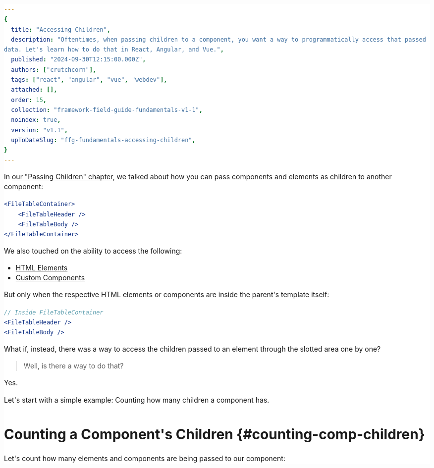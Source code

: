```yaml
---
{
  title: "Accessing Children",
  description: "Oftentimes, when passing children to a component, you want a way to programmatically access that passed data. Let's learn how to do that in React, Angular, and Vue.",
  published: "2024-09-30T12:15:00.000Z",
  authors: ["crutchcorn"],
  tags: ["react", "angular", "vue", "webdev"],
  attached: [],
  order: 15,
  collection: "framework-field-guide-fundamentals-v1-1",
  noindex: true,
  version: "v1.1",
  upToDateSlug: "ffg-fundamentals-accessing-children",
}
---
```


In [our "Passing Children" chapter](/posts/ffg-fundamentals-v1-1-passing-children), we talked about how you can pass components and elements as children to another component:

```jsx
<FileTableContainer>
	<FileTableHeader />
	<FileTableBody />
</FileTableContainer>
```

We also touched on the ability to access the following:

- [HTML Elements](/posts/ffg-fundamentals-v1-1-element-reference)
- [Custom Components](/posts/ffg-fundamentals-v1-1-component-reference)

But only when the respective HTML elements or components are inside the parent's template itself:

```jsx
// Inside FileTableContainer
<FileTableHeader />
<FileTableBody />
```

What if, instead, there was a way to access the children passed to an element through the slotted area one by one?

> Well, is there a way to do that?

Yes.

Let's start with a simple example: Counting how many children a component has.

# Counting a Component's Children {#counting-comp-children}

Let's count how many elements and components are being passed to our component:

